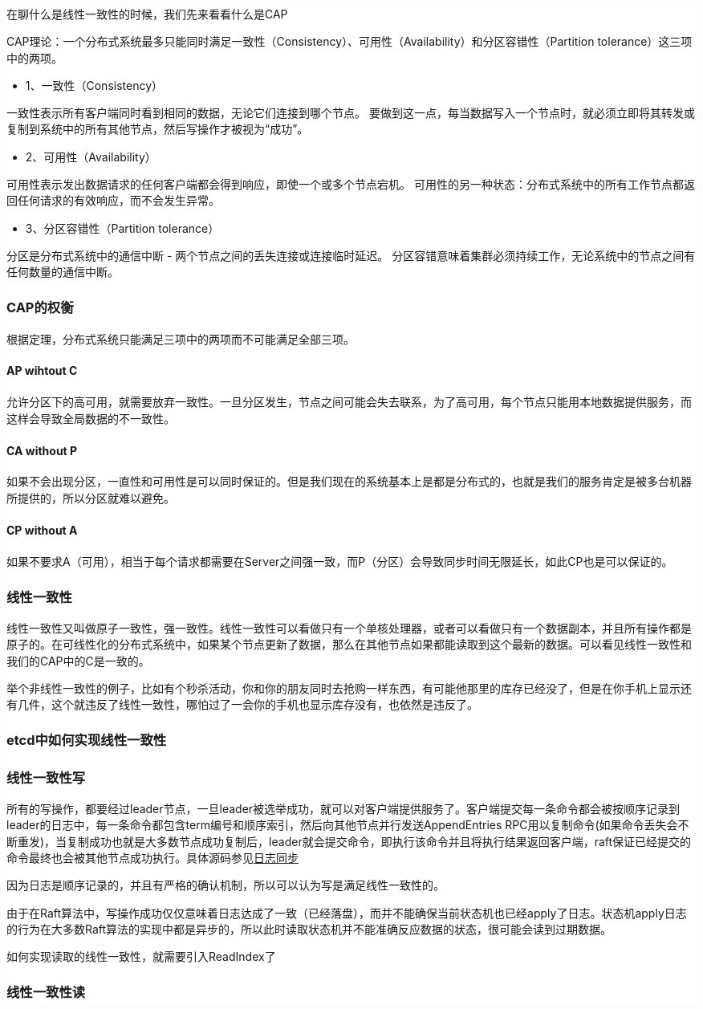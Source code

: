 在聊什么是线性一致性的时候，我们先来看看什么是CAP  

CAP理论：一个分布式系统最多只能同时满足一致性（Consistency）、可用性（Availability）和分区容错性（Partition tolerance）这三项中的两项。  

- 1、一致性（Consistency）

一致性表示所有客户端同时看到相同的数据，无论它们连接到哪个节点。 要做到这一点，每当数据写入一个节点时，就必须立即将其转发或复制到系统中的所有其他节点，然后写操作才被视为“成功”。  

- 2、可用性（Availability） 

可用性表示发出数据请求的任何客户端都会得到响应，即使一个或多个节点宕机。 可用性的另一种状态：分布式系统中的所有工作节点都返回任何请求的有效响应，而不会发生异常。   

- 3、分区容错性（Partition tolerance）  

分区是分布式系统中的通信中断 - 两个节点之间的丢失连接或连接临时延迟。 分区容错意味着集群必须持续工作，无论系统中的节点之间有任何数量的通信中断。  

### CAP的权衡

根据定理，分布式系统只能满足三项中的两项而不可能满足全部三项。  

#### AP wihtout C

允许分区下的高可用，就需要放弃一致性。一旦分区发生，节点之间可能会失去联系，为了高可用，每个节点只能用本地数据提供服务，而这样会导致全局数据的不一致性。  

#### CA without P  

如果不会出现分区，一直性和可用性是可以同时保证的。但是我们现在的系统基本上是都是分布式的，也就是我们的服务肯定是被多台机器所提供的，所以分区就难以避免。  

#### CP without A  

如果不要求A（可用），相当于每个请求都需要在Server之间强一致，而P（分区）会导致同步时间无限延长，如此CP也是可以保证的。   

### 线性一致性

线性一致性又叫做原子一致性，强一致性。线性一致性可以看做只有一个单核处理器，或者可以看做只有一个数据副本，并且所有操作都是原子的。在可线性化的分布式系统中，如果某个节点更新了数据，那么在其他节点如果都能读取到这个最新的数据。可以看见线性一致性和我们的CAP中的C是一致的。  

举个非线性一致性的例子，比如有个秒杀活动，你和你的朋友同时去抢购一样东西，有可能他那里的库存已经没了，但是在你手机上显示还有几件，这个就违反了线性一致性，哪怕过了一会你的手机也显示库存没有，也依然是违反了。  

### etcd中如何实现线性一致性

### 线性一致性写

所有的写操作，都要经过leader节点，一旦leader被选举成功，就可以对客户端提供服务了。客户端提交每一条命令都会被按顺序记录到leader的日志中，每一条命令都包含term编号和顺序索引，然后向其他节点并行发送AppendEntries RPC用以复制命令(如果命令丢失会不断重发)，当复制成功也就是大多数节点成功复制后，leader就会提交命令，即执行该命令并且将执行结果返回客户端，raft保证已经提交的命令最终也会被其他节点成功执行。具体源码参见[日志同步](https://www.cnblogs.com/ricklz/p/15155095.html#%E6%97%A5%E5%BF%97%E5%90%8C%E6%AD%A5)      

因为日志是顺序记录的，并且有严格的确认机制，所以可以认为写是满足线性一致性的。   

由于在Raft算法中，写操作成功仅仅意味着日志达成了一致（已经落盘），而并不能确保当前状态机也已经apply了日志。状态机apply日志的行为在大多数Raft算法的实现中都是异步的，所以此时读取状态机并不能准确反应数据的状态，很可能会读到过期数据。  

如何实现读取的线性一致性，就需要引入ReadIndex了  

### 线性一致性读  
